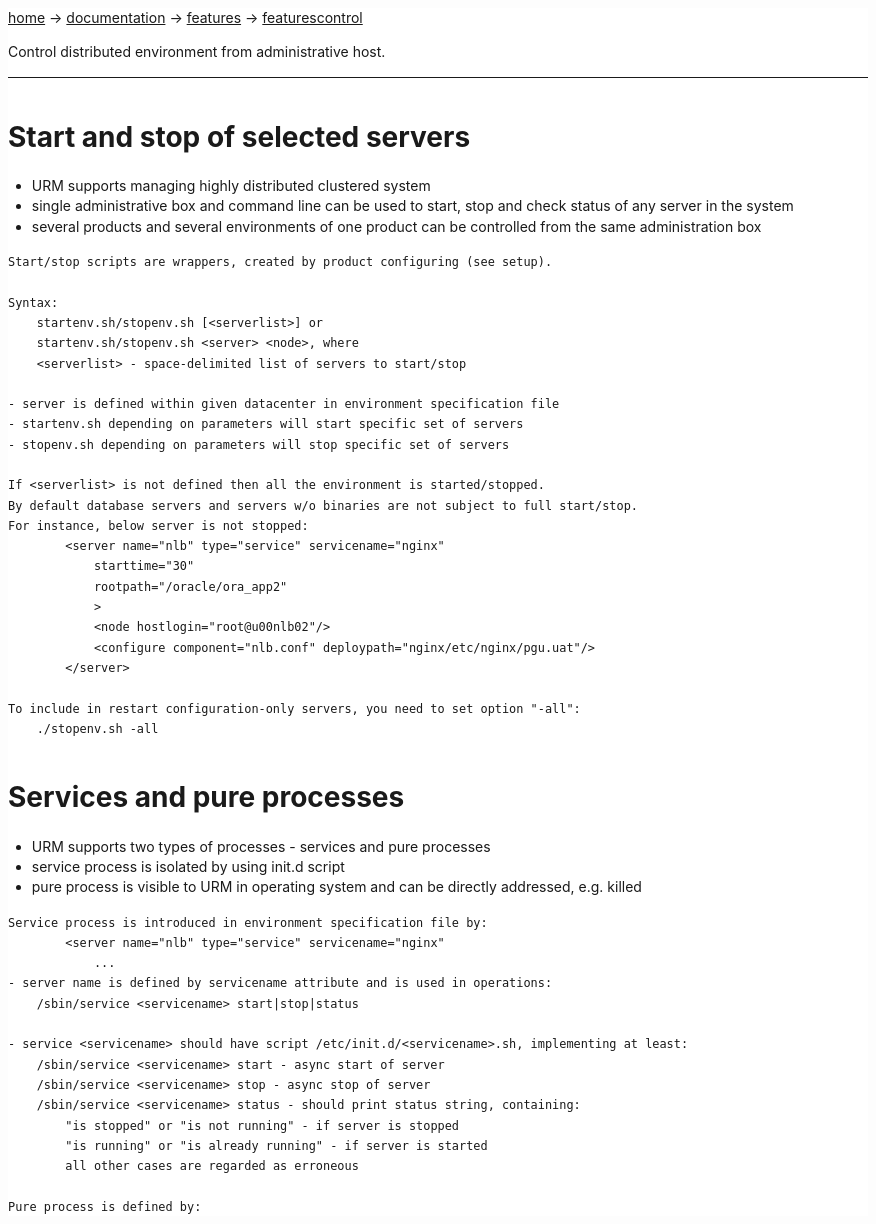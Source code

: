 [home](home.md) -> [documentation](documentation.md) -> [features](features.md) -> [featurescontrol](featurescontrol.md)

Control distributed environment from administrative host.



---


# Start and stop of selected servers #

  * URM supports managing highly distributed clustered system
  * single administrative box and command line can be used to start, stop and check status of any server in the system
  * several products and several environments of one product can be controlled from the same administration box
```
Start/stop scripts are wrappers, created by product configuring (see setup).

Syntax:
	startenv.sh/stopenv.sh [<serverlist>] or 
	startenv.sh/stopenv.sh <server> <node>, where
	<serverlist> - space-delimited list of servers to start/stop

- server is defined within given datacenter in environment specification file
- startenv.sh depending on parameters will start specific set of servers
- stopenv.sh depending on parameters will stop specific set of servers

If <serverlist> is not defined then all the environment is started/stopped.
By default database servers and servers w/o binaries are not subject to full start/stop.
For instance, below server is not stopped:
		<server name="nlb" type="service" servicename="nginx"
			starttime="30"
			rootpath="/oracle/ora_app2"
			>
			<node hostlogin="root@u00nlb02"/>
			<configure component="nlb.conf" deploypath="nginx/etc/nginx/pgu.uat"/>
		</server>

To include in restart configuration-only servers, you need to set option "-all":
	./stopenv.sh -all
```

# Services and pure processes #

  * URM supports two types of processes - services and pure processes
  * service process is isolated by using init.d script
  * pure process is visible to URM in operating system and can be directly addressed, e.g. killed
```
Service process is introduced in environment specification file by:
		<server name="nlb" type="service" servicename="nginx"
			...
- server name is defined by servicename attribute and is used in operations:
	/sbin/service <servicename> start|stop|status

- service <servicename> should have script /etc/init.d/<servicename>.sh, implementing at least:
	/sbin/service <servicename> start - async start of server
	/sbin/service <servicename> stop - async stop of server
	/sbin/service <servicename> status - should print status string, containing:
		"is stopped" or "is not running" - if server is stopped
		"is running" or "is already running" - if server is started
		all other cases are regarded as erroneous

Pure process is defined by:
```